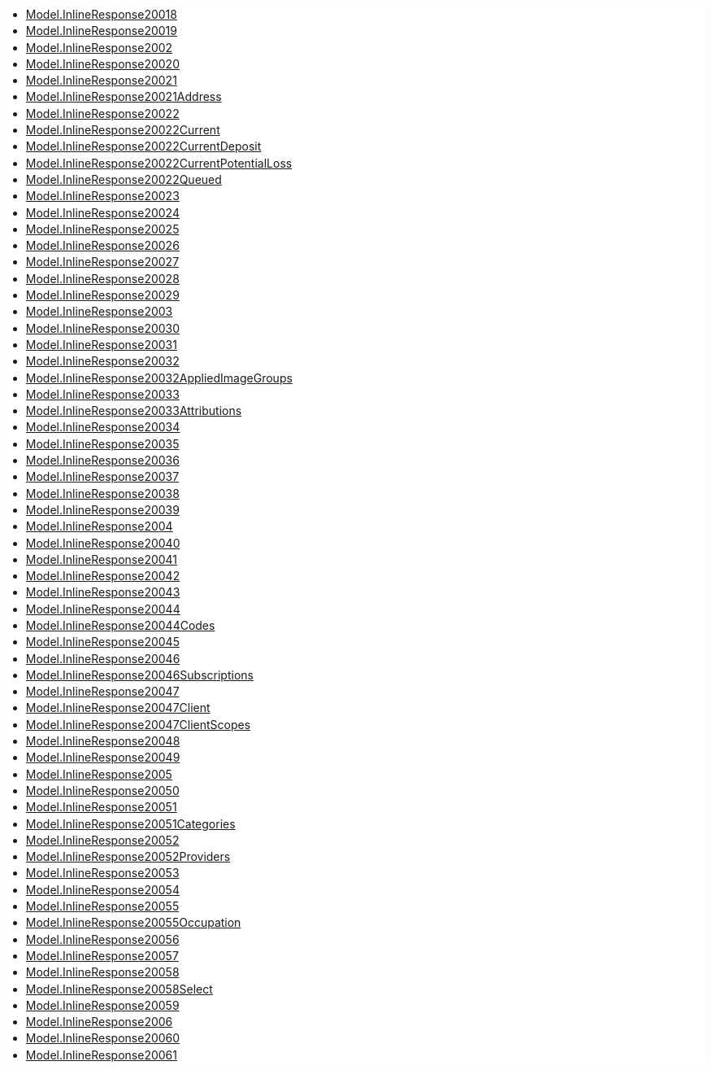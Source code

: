  - [Model.InlineResponse20018](docs/InlineResponse20018.md)
 - [Model.InlineResponse20019](docs/InlineResponse20019.md)
 - [Model.InlineResponse2002](docs/InlineResponse2002.md)
 - [Model.InlineResponse20020](docs/InlineResponse20020.md)
 - [Model.InlineResponse20021](docs/InlineResponse20021.md)
 - [Model.InlineResponse20021Address](docs/InlineResponse20021Address.md)
 - [Model.InlineResponse20022](docs/InlineResponse20022.md)
 - [Model.InlineResponse20022Current](docs/InlineResponse20022Current.md)
 - [Model.InlineResponse20022CurrentDeposit](docs/InlineResponse20022CurrentDeposit.md)
 - [Model.InlineResponse20022CurrentPotentialLoss](docs/InlineResponse20022CurrentPotentialLoss.md)
 - [Model.InlineResponse20022Queued](docs/InlineResponse20022Queued.md)
 - [Model.InlineResponse20023](docs/InlineResponse20023.md)
 - [Model.InlineResponse20024](docs/InlineResponse20024.md)
 - [Model.InlineResponse20025](docs/InlineResponse20025.md)
 - [Model.InlineResponse20026](docs/InlineResponse20026.md)
 - [Model.InlineResponse20027](docs/InlineResponse20027.md)
 - [Model.InlineResponse20028](docs/InlineResponse20028.md)
 - [Model.InlineResponse20029](docs/InlineResponse20029.md)
 - [Model.InlineResponse2003](docs/InlineResponse2003.md)
 - [Model.InlineResponse20030](docs/InlineResponse20030.md)
 - [Model.InlineResponse20031](docs/InlineResponse20031.md)
 - [Model.InlineResponse20032](docs/InlineResponse20032.md)
 - [Model.InlineResponse20032AppliedImageGroups](docs/InlineResponse20032AppliedImageGroups.md)
 - [Model.InlineResponse20033](docs/InlineResponse20033.md)
 - [Model.InlineResponse20033Attributions](docs/InlineResponse20033Attributions.md)
 - [Model.InlineResponse20034](docs/InlineResponse20034.md)
 - [Model.InlineResponse20035](docs/InlineResponse20035.md)
 - [Model.InlineResponse20036](docs/InlineResponse20036.md)
 - [Model.InlineResponse20037](docs/InlineResponse20037.md)
 - [Model.InlineResponse20038](docs/InlineResponse20038.md)
 - [Model.InlineResponse20039](docs/InlineResponse20039.md)
 - [Model.InlineResponse2004](docs/InlineResponse2004.md)
 - [Model.InlineResponse20040](docs/InlineResponse20040.md)
 - [Model.InlineResponse20041](docs/InlineResponse20041.md)
 - [Model.InlineResponse20042](docs/InlineResponse20042.md)
 - [Model.InlineResponse20043](docs/InlineResponse20043.md)
 - [Model.InlineResponse20044](docs/InlineResponse20044.md)
 - [Model.InlineResponse20044Codes](docs/InlineResponse20044Codes.md)
 - [Model.InlineResponse20045](docs/InlineResponse20045.md)
 - [Model.InlineResponse20046](docs/InlineResponse20046.md)
 - [Model.InlineResponse20046Subscriptions](docs/InlineResponse20046Subscriptions.md)
 - [Model.InlineResponse20047](docs/InlineResponse20047.md)
 - [Model.InlineResponse20047Client](docs/InlineResponse20047Client.md)
 - [Model.InlineResponse20047ClientScopes](docs/InlineResponse20047ClientScopes.md)
 - [Model.InlineResponse20048](docs/InlineResponse20048.md)
 - [Model.InlineResponse20049](docs/InlineResponse20049.md)
 - [Model.InlineResponse2005](docs/InlineResponse2005.md)
 - [Model.InlineResponse20050](docs/InlineResponse20050.md)
 - [Model.InlineResponse20051](docs/InlineResponse20051.md)
 - [Model.InlineResponse20051Categories](docs/InlineResponse20051Categories.md)
 - [Model.InlineResponse20052](docs/InlineResponse20052.md)
 - [Model.InlineResponse20052Providers](docs/InlineResponse20052Providers.md)
 - [Model.InlineResponse20053](docs/InlineResponse20053.md)
 - [Model.InlineResponse20054](docs/InlineResponse20054.md)
 - [Model.InlineResponse20055](docs/InlineResponse20055.md)
 - [Model.InlineResponse20055Occupation](docs/InlineResponse20055Occupation.md)
 - [Model.InlineResponse20056](docs/InlineResponse20056.md)
 - [Model.InlineResponse20057](docs/InlineResponse20057.md)
 - [Model.InlineResponse20058](docs/InlineResponse20058.md)
 - [Model.InlineResponse20058Select](docs/InlineResponse20058Select.md)
 - [Model.InlineResponse20059](docs/InlineResponse20059.md)
 - [Model.InlineResponse2006](docs/InlineResponse2006.md)
 - [Model.InlineResponse20060](docs/InlineResponse20060.md)
 - [Model.InlineResponse20061](docs/InlineResponse20061.md)